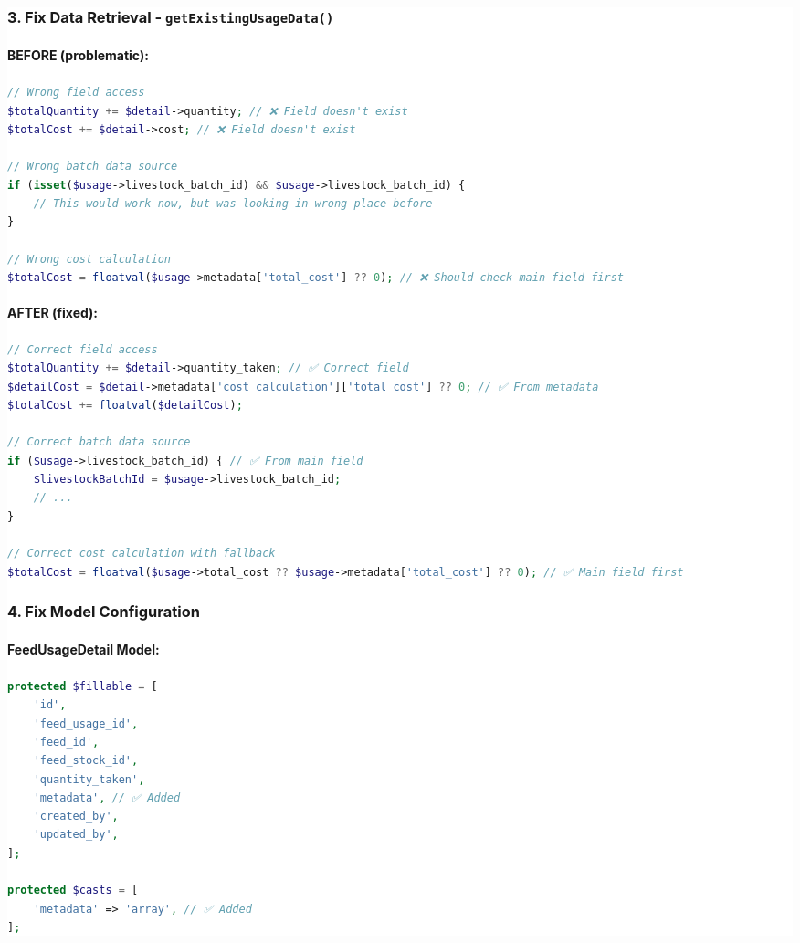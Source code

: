 
### 3. Fix Data Retrieval - `getExistingUsageData()`

#### BEFORE (problematic):

```php
// Wrong field access
$totalQuantity += $detail->quantity; // ❌ Field doesn't exist
$totalCost += $detail->cost; // ❌ Field doesn't exist

// Wrong batch data source
if (isset($usage->livestock_batch_id) && $usage->livestock_batch_id) {
    // This would work now, but was looking in wrong place before
}

// Wrong cost calculation
$totalCost = floatval($usage->metadata['total_cost'] ?? 0); // ❌ Should check main field first
```

#### AFTER (fixed):

```php
// Correct field access
$totalQuantity += $detail->quantity_taken; // ✅ Correct field
$detailCost = $detail->metadata['cost_calculation']['total_cost'] ?? 0; // ✅ From metadata
$totalCost += floatval($detailCost);

// Correct batch data source
if ($usage->livestock_batch_id) { // ✅ From main field
    $livestockBatchId = $usage->livestock_batch_id;
    // ...
}

// Correct cost calculation with fallback
$totalCost = floatval($usage->total_cost ?? $usage->metadata['total_cost'] ?? 0); // ✅ Main field first
```

### 4. Fix Model Configuration

#### FeedUsageDetail Model:

```php
protected $fillable = [
    'id',
    'feed_usage_id',
    'feed_id',
    'feed_stock_id',
    'quantity_taken',
    'metadata', // ✅ Added
    'created_by',
    'updated_by',
];

protected $casts = [
    'metadata' => 'array', // ✅ Added
];
```
